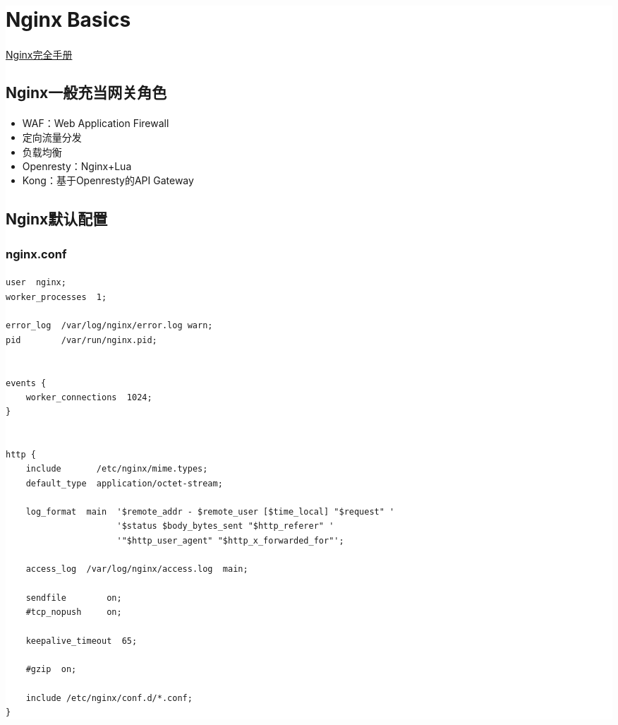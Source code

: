 # Nginx Basics

[Nginx完全手册](HeiMaNginx.md)

## Nginx一般充当网关角色

- WAF：Web Application Firewall
- 定向流量分发
- 负载均衡
- Openresty：Nginx+Lua
- Kong：基于Openresty的API Gateway

## Nginx默认配置

### nginx.conf

```nginx
user  nginx;
worker_processes  1;

error_log  /var/log/nginx/error.log warn;
pid        /var/run/nginx.pid;


events {
    worker_connections  1024;
}


http {
    include       /etc/nginx/mime.types;
    default_type  application/octet-stream;

    log_format  main  '$remote_addr - $remote_user [$time_local] "$request" '
                      '$status $body_bytes_sent "$http_referer" '
                      '"$http_user_agent" "$http_x_forwarded_for"';

    access_log  /var/log/nginx/access.log  main;

    sendfile        on;
    #tcp_nopush     on;

    keepalive_timeout  65;

    #gzip  on;

    include /etc/nginx/conf.d/*.conf;
}
```
